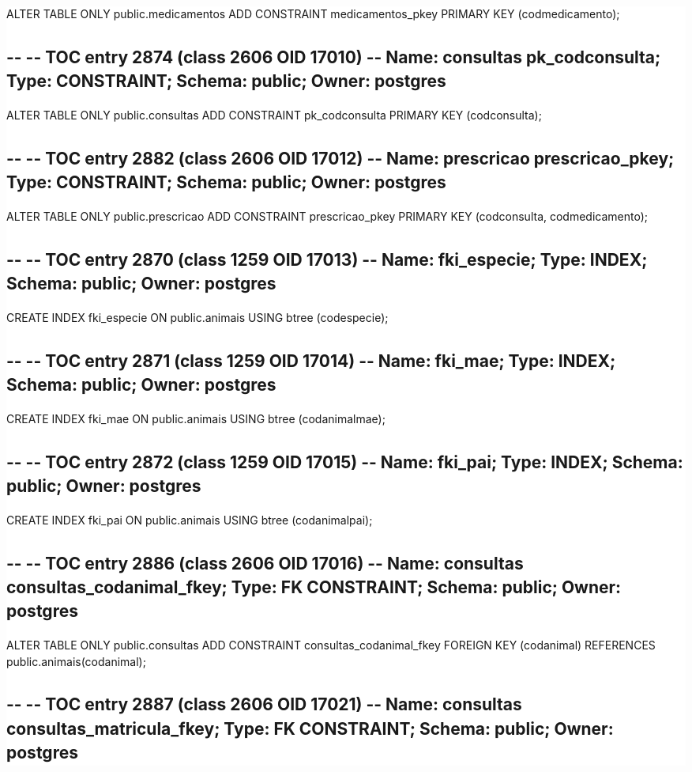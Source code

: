 ALTER TABLE ONLY public.medicamentos
    ADD CONSTRAINT medicamentos_pkey PRIMARY KEY (codmedicamento);


--
-- TOC entry 2874 (class 2606 OID 17010)
-- Name: consultas pk_codconsulta; Type: CONSTRAINT; Schema: public; Owner: postgres
--

ALTER TABLE ONLY public.consultas
    ADD CONSTRAINT pk_codconsulta PRIMARY KEY (codconsulta);


--
-- TOC entry 2882 (class 2606 OID 17012)
-- Name: prescricao prescricao_pkey; Type: CONSTRAINT; Schema: public; Owner: postgres
--

ALTER TABLE ONLY public.prescricao
    ADD CONSTRAINT prescricao_pkey PRIMARY KEY (codconsulta, codmedicamento);


--
-- TOC entry 2870 (class 1259 OID 17013)
-- Name: fki_especie; Type: INDEX; Schema: public; Owner: postgres
--

CREATE INDEX fki_especie ON public.animais USING btree (codespecie);


--
-- TOC entry 2871 (class 1259 OID 17014)
-- Name: fki_mae; Type: INDEX; Schema: public; Owner: postgres
--

CREATE INDEX fki_mae ON public.animais USING btree (codanimalmae);


--
-- TOC entry 2872 (class 1259 OID 17015)
-- Name: fki_pai; Type: INDEX; Schema: public; Owner: postgres
--

CREATE INDEX fki_pai ON public.animais USING btree (codanimalpai);


--
-- TOC entry 2886 (class 2606 OID 17016)
-- Name: consultas consultas_codanimal_fkey; Type: FK CONSTRAINT; Schema: public; Owner: postgres
--

ALTER TABLE ONLY public.consultas
    ADD CONSTRAINT consultas_codanimal_fkey FOREIGN KEY (codanimal) REFERENCES public.animais(codanimal);


--
-- TOC entry 2887 (class 2606 OID 17021)
-- Name: consultas consultas_matricula_fkey; Type: FK CONSTRAINT; Schema: public; Owner: postgres
--
